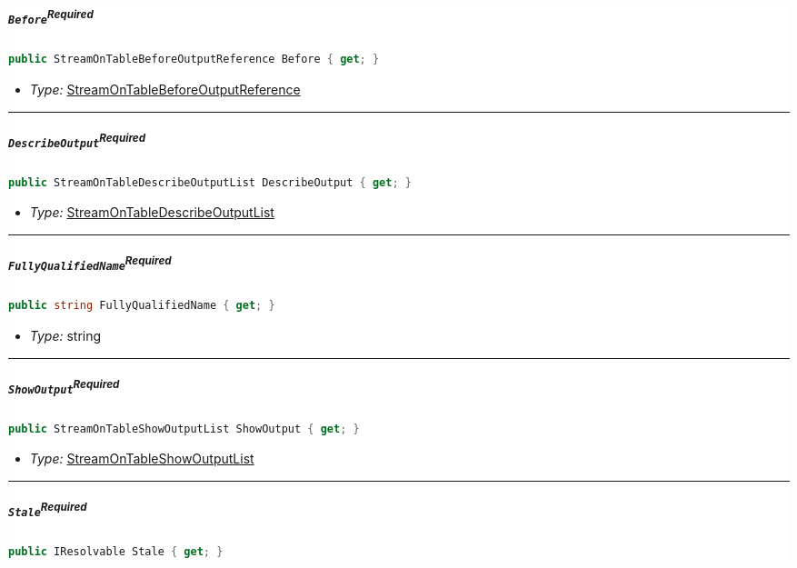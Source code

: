 ##### `Before`<sup>Required</sup> <a name="Before" id="@cdktf/provider-snowflake.streamOnTable.StreamOnTable.property.before"></a>

```csharp
public StreamOnTableBeforeOutputReference Before { get; }
```

- *Type:* <a href="#@cdktf/provider-snowflake.streamOnTable.StreamOnTableBeforeOutputReference">StreamOnTableBeforeOutputReference</a>

---

##### `DescribeOutput`<sup>Required</sup> <a name="DescribeOutput" id="@cdktf/provider-snowflake.streamOnTable.StreamOnTable.property.describeOutput"></a>

```csharp
public StreamOnTableDescribeOutputList DescribeOutput { get; }
```

- *Type:* <a href="#@cdktf/provider-snowflake.streamOnTable.StreamOnTableDescribeOutputList">StreamOnTableDescribeOutputList</a>

---

##### `FullyQualifiedName`<sup>Required</sup> <a name="FullyQualifiedName" id="@cdktf/provider-snowflake.streamOnTable.StreamOnTable.property.fullyQualifiedName"></a>

```csharp
public string FullyQualifiedName { get; }
```

- *Type:* string

---

##### `ShowOutput`<sup>Required</sup> <a name="ShowOutput" id="@cdktf/provider-snowflake.streamOnTable.StreamOnTable.property.showOutput"></a>

```csharp
public StreamOnTableShowOutputList ShowOutput { get; }
```

- *Type:* <a href="#@cdktf/provider-snowflake.streamOnTable.StreamOnTableShowOutputList">StreamOnTableShowOutputList</a>

---

##### `Stale`<sup>Required</sup> <a name="Stale" id="@cdktf/provider-snowflake.streamOnTable.StreamOnTable.property.stale"></a>

```csharp
public IResolvable Stale { get; }
```
